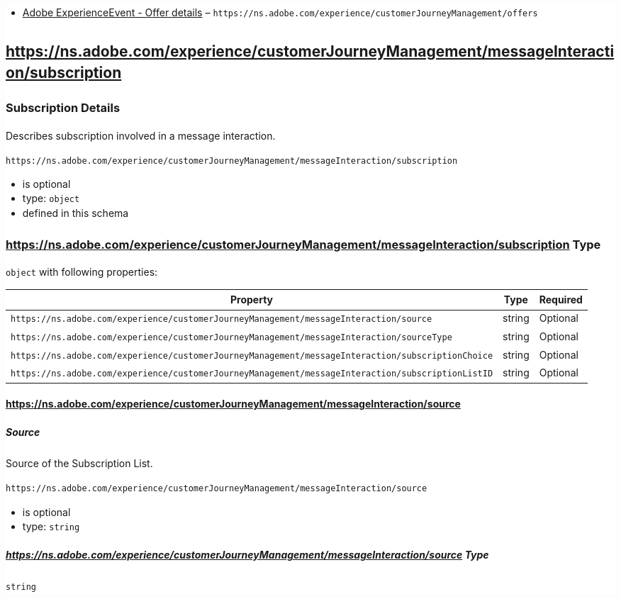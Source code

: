 
* [Adobe ExperienceEvent - Offer details](offers.schema.md) – `https://ns.adobe.com/experience/customerJourneyManagement/offers`





## https://ns.adobe.com/experience/customerJourneyManagement/messageInteraction/subscription
### Subscription Details

Describes subscription involved in a message interaction.

`https://ns.adobe.com/experience/customerJourneyManagement/messageInteraction/subscription`
* is optional
* type: `object`
* defined in this schema

### https://ns.adobe.com/experience/customerJourneyManagement/messageInteraction/subscription Type


`object` with following properties:


| Property | Type | Required |
|----------|------|----------|
| `https://ns.adobe.com/experience/customerJourneyManagement/messageInteraction/source`| string | Optional |
| `https://ns.adobe.com/experience/customerJourneyManagement/messageInteraction/sourceType`| string | Optional |
| `https://ns.adobe.com/experience/customerJourneyManagement/messageInteraction/subscriptionChoice`| string | Optional |
| `https://ns.adobe.com/experience/customerJourneyManagement/messageInteraction/subscriptionListID`| string | Optional |



#### https://ns.adobe.com/experience/customerJourneyManagement/messageInteraction/source
##### Source

Source of the Subscription List.

`https://ns.adobe.com/experience/customerJourneyManagement/messageInteraction/source`
* is optional
* type: `string`

##### https://ns.adobe.com/experience/customerJourneyManagement/messageInteraction/source Type


`string`






